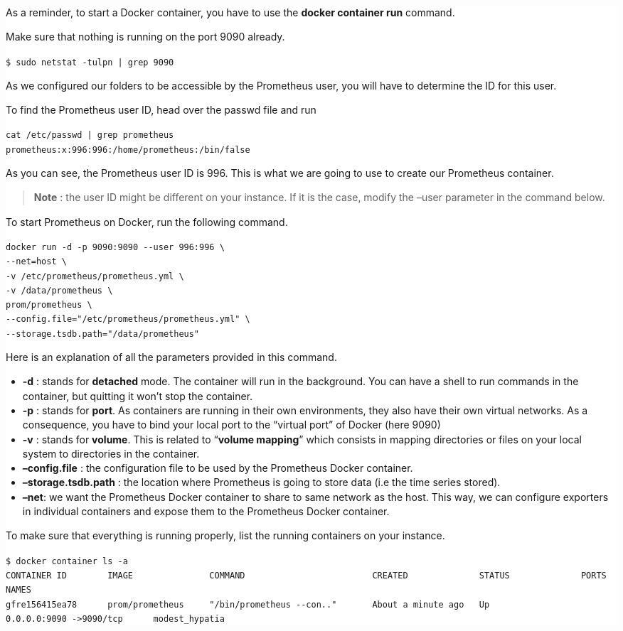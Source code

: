 As a reminder, to start a Docker container, you have to use the **docker container run** command.

Make sure that nothing is running on the port 9090 already.

```
$ sudo netstat -tulpn | grep 9090
```

As we configured our folders to be accessible by the Prometheus user, you will have to determine the ID for this user.

To find the Prometheus user ID, head over the passwd file and run

```
cat /etc/passwd | grep prometheus
prometheus:x:996:996:/home/prometheus:/bin/false
```

As you can see, the Prometheus user ID is 996. This is what we are going to use to create our Prometheus container.

> **Note** : the user ID might be different on your instance. If it is the case, modify the –user parameter in the command below.

To start Prometheus on Docker, run the following command.

```
docker run -d -p 9090:9090 --user 996:996 \ 
--net=host \
-v /etc/prometheus/prometheus.yml \ 
-v /data/prometheus \ 
prom/prometheus \ 
--config.file="/etc/prometheus/prometheus.yml" \ 
--storage.tsdb.path="/data/prometheus"
```

Here is an explanation of all the parameters provided in this command.

-   **\-d** : stands for **detached** mode. The container will run in the background. You can have a shell to run commands in the container, but quitting it won’t stop the container.
-   **\-p** : stands for **port**. As containers are running in their own environments, they also have their own virtual networks. As a consequence, you have to bind your local port to the “virtual port” of Docker (here 9090)
-   **\-v** : stands for **volume**. This is related to “**volume mapping**” which consists in mapping directories or files on your local system to directories in the container.
-   **–config.file** : the configuration file to be used by the Prometheus Docker container.
-   **–storage.tsdb.path** : the location where Prometheus is going to store data (i.e the time series stored).
-   **–net**: we want the Prometheus Docker container to share to same network as the host. This way, we can configure exporters in individual containers and expose them to the Prometheus Docker container.

To make sure that everything is running properly, list the running containers on your instance.

```
$ docker container ls -a
CONTAINER ID        IMAGE               COMMAND                         CREATED              STATUS              PORTS                        NAMES
gfre156415ea78      prom/prometheus     "/bin/prometheus --con.."       About a minute ago   Up 
0.0.0.0:9090 ->9090/tcp      modest_hypatia
```
